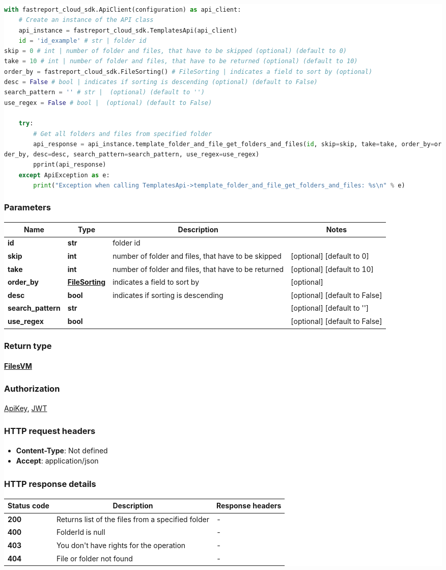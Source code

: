 ```python
with fastreport_cloud_sdk.ApiClient(configuration) as api_client:
    # Create an instance of the API class
    api_instance = fastreport_cloud_sdk.TemplatesApi(api_client)
    id = 'id_example' # str | folder id
skip = 0 # int | number of folder and files, that have to be skipped (optional) (default to 0)
take = 10 # int | number of folder and files, that have to be returned (optional) (default to 10)
order_by = fastreport_cloud_sdk.FileSorting() # FileSorting | indicates a field to sort by (optional)
desc = False # bool | indicates if sorting is descending (optional) (default to False)
search_pattern = '' # str |  (optional) (default to '')
use_regex = False # bool |  (optional) (default to False)

    try:
        # Get all folders and files from specified folder
        api_response = api_instance.template_folder_and_file_get_folders_and_files(id, skip=skip, take=take, order_by=order_by, desc=desc, search_pattern=search_pattern, use_regex=use_regex)
        pprint(api_response)
    except ApiException as e:
        print("Exception when calling TemplatesApi->template_folder_and_file_get_folders_and_files: %s\n" % e)
```

### Parameters

Name | Type | Description  | Notes
------------- | ------------- | ------------- | -------------
 **id** | **str**| folder id | 
 **skip** | **int**| number of folder and files, that have to be skipped | [optional] [default to 0]
 **take** | **int**| number of folder and files, that have to be returned | [optional] [default to 10]
 **order_by** | [**FileSorting**](.md)| indicates a field to sort by | [optional] 
 **desc** | **bool**| indicates if sorting is descending | [optional] [default to False]
 **search_pattern** | **str**|  | [optional] [default to &#39;&#39;]
 **use_regex** | **bool**|  | [optional] [default to False]

### Return type

[**FilesVM**](FilesVM.md)

### Authorization

[ApiKey](../README.md#ApiKey), [JWT](../README.md#JWT)

### HTTP request headers

 - **Content-Type**: Not defined
 - **Accept**: application/json

### HTTP response details
| Status code | Description | Response headers |
|-------------|-------------|------------------|
**200** | Returns list of the files from a specified folder |  -  |
**400** | FolderId is null |  -  |
**403** | You don&#39;t have rights for the operation |  -  |
**404** | File or folder not found |  -  |
